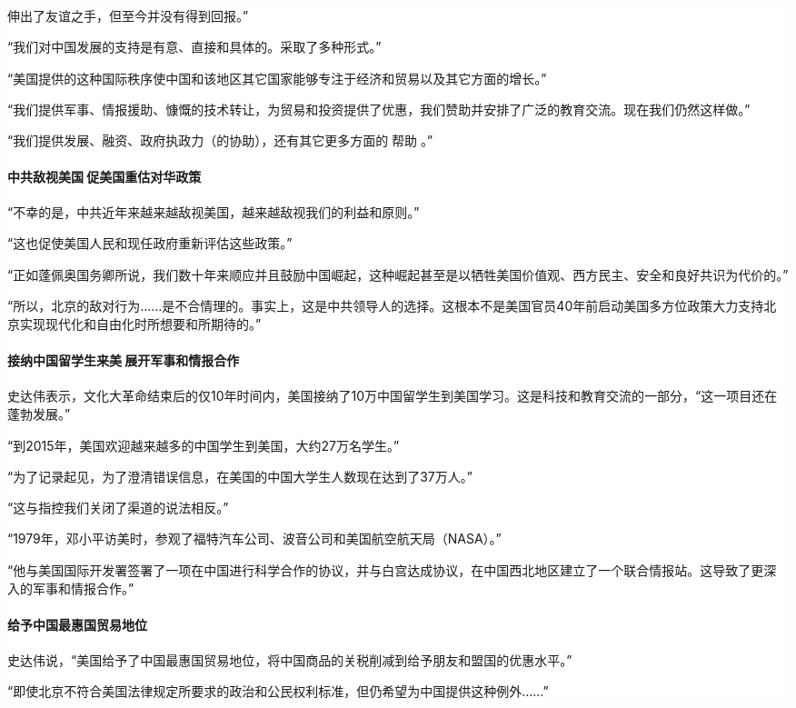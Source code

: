  </ok>
 伸出了友谊之手，但至今并没有得到回报。”
</p>
<p>
 “我们对中国发展的支持是有意、直接和具体的。采取了多种形式。”
</p>
<p>
 “美国提供的这种国际秩序使中国和该地区其它国家能够专注于经济和贸易以及其它方面的增长。”
</p>
<p>
 “我们提供军事、情报援助、慷慨的技术转让，为贸易和投资提供了优惠，我们赞助并安排了广泛的教育交流。现在我们仍然这样做。”
</p>
<p>
 “我们提供发展、融资、政府执政力（的协助），还有其它更多方面的
 <ok href="http://www.epochtimes.com/gb/tag/%E5%B8%AE%E5%8A%A9.html">
  帮助
 </ok>
 。”
</p>
<h4>
 中共敌视美国 促美国重估对华政策
</h4>
<p>
 “不幸的是，中共近年来越来越敌视美国，越来越敌视我们的利益和原则。”
</p>
<p>
 “这也促使美国人民和现任政府重新评估这些政策。”
</p>
<p>
 “正如蓬佩奥国务卿所说，我们数十年来顺应并且鼓励中国崛起，这种崛起甚至是以牺牲美国价值观、西方民主、安全和良好共识为代价的。”
</p>
<p>
 “所以，北京的敌对行为……是不合情理的。事实上，这是中共领导人的选择。这根本不是美国官员40年前启动美国多方位政策大力支持北京实现现代化和自由化时所想要和所期待的。”
</p>
<h4>
 接纳中国留学生来美 展开军事和情报合作
</h4>
<p>
 史达伟表示，文化大革命结束后的仅10年时间内，美国接纳了10万中国留学生到美国学习。这是科技和教育交流的一部分，“这一项目还在蓬勃发展。”
</p>
<p>
 “到2015年，美国欢迎越来越多的中国学生到美国，大约27万名学生。”
</p>
<p>
 “为了记录起见，为了澄清错误信息，在美国的中国大学生人数现在达到了37万人。”
</p>
<p>
 “这与指控我们关闭了渠道的说法相反。”
</p>
<p>
 “1979年，邓小平访美时，参观了福特汽车公司、波音公司和美国航空航天局（NASA）。”
</p>
<p>
 “他与美国国际开发署签署了一项在中国进行科学合作的协议，并与白宫达成协议，在中国西北地区建立了一个联合情报站。这导致了更深入的军事和情报合作。”
</p>
<h4>
 给予中国最惠国贸易地位
</h4>
<p>
 史达伟说，“美国给予了中国最惠国贸易地位，将中国商品的关税削减到给予朋友和盟国的优惠水平。”
</p>
<p>
 “即使北京不符合美国法律规定所要求的政治和公民权利标准，但仍希望为中国提供这种例外……”
</p>